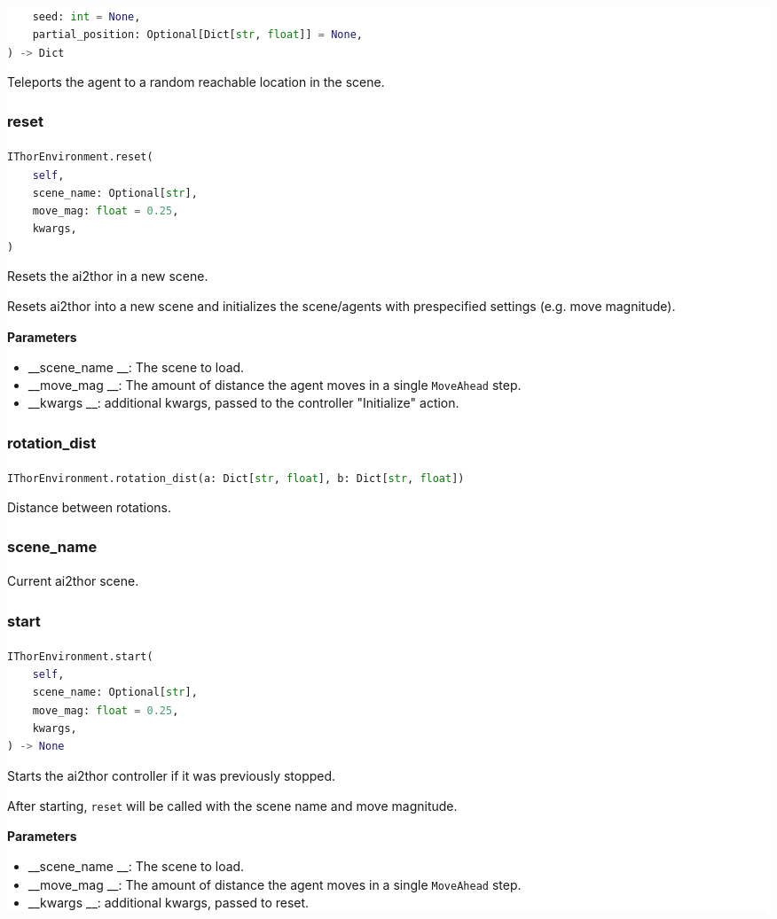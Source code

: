 ```python
    seed: int = None,
    partial_position: Optional[Dict[str, float]] = None,
) -> Dict
```
Teleports the agent to a random reachable location in the scene.
### reset
```python
IThorEnvironment.reset(
    self,
    scene_name: Optional[str],
    move_mag: float = 0.25,
    kwargs,
)
```
Resets the ai2thor in a new scene.

Resets ai2thor into a new scene and initializes the scene/agents with
prespecified settings (e.g. move magnitude).

__Parameters__


- __scene_name __: The scene to load.
- __move_mag __: The amount of distance the agent moves in a single `MoveAhead` step.
- __kwargs __: additional kwargs, passed to the controller "Initialize" action.

### rotation_dist
```python
IThorEnvironment.rotation_dist(a: Dict[str, float], b: Dict[str, float])
```
Distance between rotations.
### scene_name
Current ai2thor scene.
### start
```python
IThorEnvironment.start(
    self,
    scene_name: Optional[str],
    move_mag: float = 0.25,
    kwargs,
) -> None
```
Starts the ai2thor controller if it was previously stopped.

After starting, `reset` will be called with the scene name and move magnitude.

__Parameters__


- __scene_name __: The scene to load.
- __move_mag __: The amount of distance the agent moves in a single `MoveAhead` step.
- __kwargs __: additional kwargs, passed to reset.
